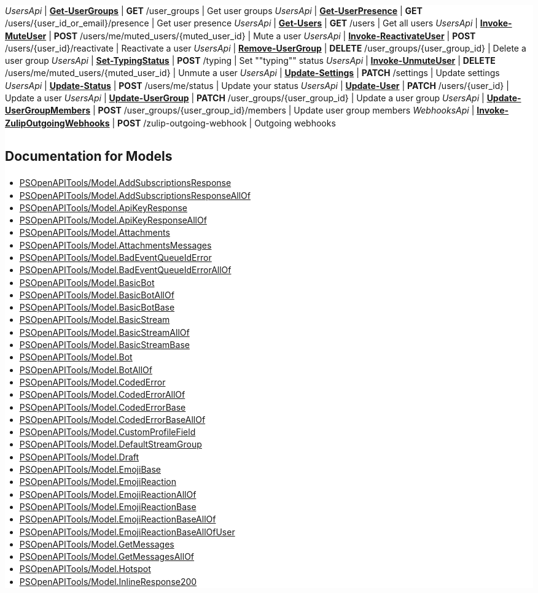 *UsersApi* | [**Get-UserGroups**](docs/UsersApi.md#Get-UserGroups) | **GET** /user_groups | Get user groups
*UsersApi* | [**Get-UserPresence**](docs/UsersApi.md#Get-UserPresence) | **GET** /users/{user_id_or_email}/presence | Get user presence
*UsersApi* | [**Get-Users**](docs/UsersApi.md#Get-Users) | **GET** /users | Get all users
*UsersApi* | [**Invoke-MuteUser**](docs/UsersApi.md#Invoke-MuteUser) | **POST** /users/me/muted_users/{muted_user_id} | Mute a user
*UsersApi* | [**Invoke-ReactivateUser**](docs/UsersApi.md#Invoke-ReactivateUser) | **POST** /users/{user_id}/reactivate | Reactivate a user
*UsersApi* | [**Remove-UserGroup**](docs/UsersApi.md#Remove-UserGroup) | **DELETE** /user_groups/{user_group_id} | Delete a user group
*UsersApi* | [**Set-TypingStatus**](docs/UsersApi.md#Set-TypingStatus) | **POST** /typing | Set ""typing"" status
*UsersApi* | [**Invoke-UnmuteUser**](docs/UsersApi.md#Invoke-UnmuteUser) | **DELETE** /users/me/muted_users/{muted_user_id} | Unmute a user
*UsersApi* | [**Update-Settings**](docs/UsersApi.md#Update-Settings) | **PATCH** /settings | Update settings
*UsersApi* | [**Update-Status**](docs/UsersApi.md#Update-Status) | **POST** /users/me/status | Update your status
*UsersApi* | [**Update-User**](docs/UsersApi.md#Update-User) | **PATCH** /users/{user_id} | Update a user
*UsersApi* | [**Update-UserGroup**](docs/UsersApi.md#Update-UserGroup) | **PATCH** /user_groups/{user_group_id} | Update a user group
*UsersApi* | [**Update-UserGroupMembers**](docs/UsersApi.md#Update-UserGroupMembers) | **POST** /user_groups/{user_group_id}/members | Update user group members
*WebhooksApi* | [**Invoke-ZulipOutgoingWebhooks**](docs/WebhooksApi.md#Invoke-ZulipOutgoingWebhooks) | **POST** /zulip-outgoing-webhook | Outgoing webhooks


## Documentation for Models

 - [PSOpenAPITools/Model.AddSubscriptionsResponse](docs/AddSubscriptionsResponse.md)
 - [PSOpenAPITools/Model.AddSubscriptionsResponseAllOf](docs/AddSubscriptionsResponseAllOf.md)
 - [PSOpenAPITools/Model.ApiKeyResponse](docs/ApiKeyResponse.md)
 - [PSOpenAPITools/Model.ApiKeyResponseAllOf](docs/ApiKeyResponseAllOf.md)
 - [PSOpenAPITools/Model.Attachments](docs/Attachments.md)
 - [PSOpenAPITools/Model.AttachmentsMessages](docs/AttachmentsMessages.md)
 - [PSOpenAPITools/Model.BadEventQueueIdError](docs/BadEventQueueIdError.md)
 - [PSOpenAPITools/Model.BadEventQueueIdErrorAllOf](docs/BadEventQueueIdErrorAllOf.md)
 - [PSOpenAPITools/Model.BasicBot](docs/BasicBot.md)
 - [PSOpenAPITools/Model.BasicBotAllOf](docs/BasicBotAllOf.md)
 - [PSOpenAPITools/Model.BasicBotBase](docs/BasicBotBase.md)
 - [PSOpenAPITools/Model.BasicStream](docs/BasicStream.md)
 - [PSOpenAPITools/Model.BasicStreamAllOf](docs/BasicStreamAllOf.md)
 - [PSOpenAPITools/Model.BasicStreamBase](docs/BasicStreamBase.md)
 - [PSOpenAPITools/Model.Bot](docs/Bot.md)
 - [PSOpenAPITools/Model.BotAllOf](docs/BotAllOf.md)
 - [PSOpenAPITools/Model.CodedError](docs/CodedError.md)
 - [PSOpenAPITools/Model.CodedErrorAllOf](docs/CodedErrorAllOf.md)
 - [PSOpenAPITools/Model.CodedErrorBase](docs/CodedErrorBase.md)
 - [PSOpenAPITools/Model.CodedErrorBaseAllOf](docs/CodedErrorBaseAllOf.md)
 - [PSOpenAPITools/Model.CustomProfileField](docs/CustomProfileField.md)
 - [PSOpenAPITools/Model.DefaultStreamGroup](docs/DefaultStreamGroup.md)
 - [PSOpenAPITools/Model.Draft](docs/Draft.md)
 - [PSOpenAPITools/Model.EmojiBase](docs/EmojiBase.md)
 - [PSOpenAPITools/Model.EmojiReaction](docs/EmojiReaction.md)
 - [PSOpenAPITools/Model.EmojiReactionAllOf](docs/EmojiReactionAllOf.md)
 - [PSOpenAPITools/Model.EmojiReactionBase](docs/EmojiReactionBase.md)
 - [PSOpenAPITools/Model.EmojiReactionBaseAllOf](docs/EmojiReactionBaseAllOf.md)
 - [PSOpenAPITools/Model.EmojiReactionBaseAllOfUser](docs/EmojiReactionBaseAllOfUser.md)
 - [PSOpenAPITools/Model.GetMessages](docs/GetMessages.md)
 - [PSOpenAPITools/Model.GetMessagesAllOf](docs/GetMessagesAllOf.md)
 - [PSOpenAPITools/Model.Hotspot](docs/Hotspot.md)
 - [PSOpenAPITools/Model.InlineResponse200](docs/InlineResponse200.md)